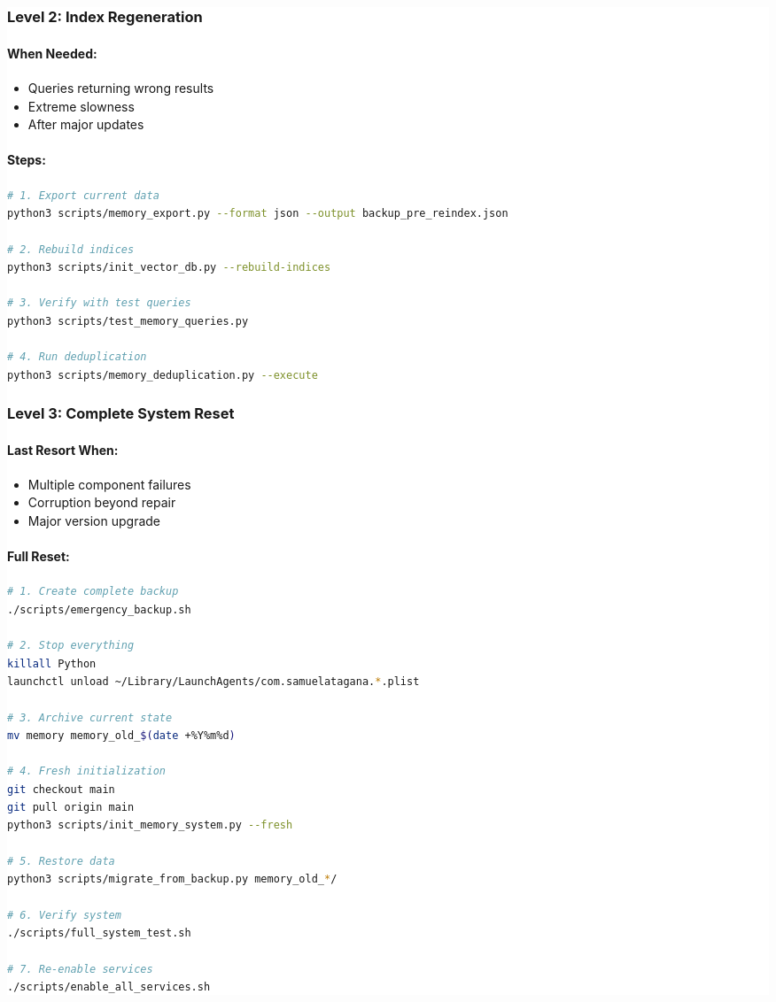 ### Level 2: Index Regeneration

#### When Needed:
- Queries returning wrong results
- Extreme slowness
- After major updates

#### Steps:
```bash
# 1. Export current data
python3 scripts/memory_export.py --format json --output backup_pre_reindex.json

# 2. Rebuild indices
python3 scripts/init_vector_db.py --rebuild-indices

# 3. Verify with test queries
python3 scripts/test_memory_queries.py

# 4. Run deduplication
python3 scripts/memory_deduplication.py --execute
```

### Level 3: Complete System Reset

#### Last Resort When:
- Multiple component failures
- Corruption beyond repair
- Major version upgrade

#### Full Reset:
```bash
# 1. Create complete backup
./scripts/emergency_backup.sh

# 2. Stop everything
killall Python
launchctl unload ~/Library/LaunchAgents/com.samuelatagana.*.plist

# 3. Archive current state
mv memory memory_old_$(date +%Y%m%d)

# 4. Fresh initialization
git checkout main
git pull origin main
python3 scripts/init_memory_system.py --fresh

# 5. Restore data
python3 scripts/migrate_from_backup.py memory_old_*/

# 6. Verify system
./scripts/full_system_test.sh

# 7. Re-enable services
./scripts/enable_all_services.sh
```
